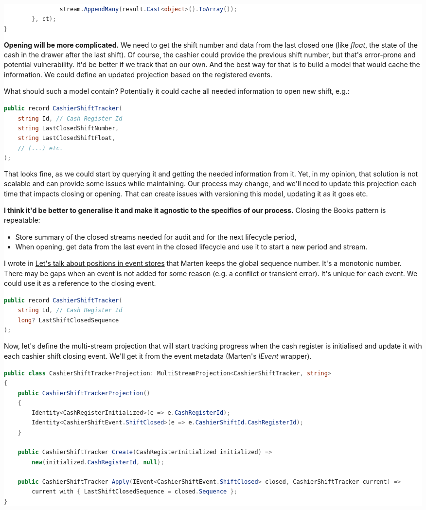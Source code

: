 ```csharp
                stream.AppendMany(result.Cast<object>().ToArray());
        }, ct);
}
```

**Opening will be more complicated.** We need to get the shift number and data from the last closed one (like _float_, the state of the cash in the drawer after the last shift). Of course, the cashier could provide the previous shift number, but that's error-prone and potential vulnerability. It'd be better if we track that on our own. And the best way for that is to build a model that would cache the information. We could define an updated projection based on the registered events.

What should such a model contain? Potentially it could cache all needed information to open new shift, e.g.:

```csharp
public record CashierShiftTracker(
    string Id, // Cash Register Id
    string LastClosedShiftNumber,
    string LastClosedShiftFloat,
    // (...) etc.
);
```

That looks fine, as we could start by querying it and getting the needed information from it. Yet, in my opinion, that solution is not scalable and can provide some issues while maintaining. Our process may change, and we'll need to update this projection each time that impacts closing or opening. That can create issues with versioning this model, updating it as it goes etc.

**I think it'd be better to generalise it and make it agnostic to the specifics of our process.** Closing the Books pattern is repeatable:
- Store summary of the closed streams needed for audit and for the next lifecycle period,
- When opening, get data from the last event in the closed lifecycle and use it to start a new period and stream.

I wrote in [Let's talk about positions in event stores](/en/lets_talk_about_positions_in_event_stores/) that Marten keeps the global sequence number. It's a monotonic number. There may be gaps when an event is not added for some reason (e.g. a conflict or transient error). It's unique for each event. We could use it as a reference to the closing event.

```csharp
public record CashierShiftTracker(
    string Id, // Cash Register Id
    long? LastShiftClosedSequence
);
```

Now, let's define the multi-stream projection that will start tracking progress when the cash register is initialised and update it with each cashier shift closing event. We'll get it from the event metadata (Marten's _IEvent_ wrapper).

```csharp
public class CashierShiftTrackerProjection: MultiStreamProjection<CashierShiftTracker, string>
{
    public CashierShiftTrackerProjection()
    {
        Identity<CashRegisterInitialized>(e => e.CashRegisterId);
        Identity<CashierShiftEvent.ShiftClosed>(e => e.CashierShiftId.CashRegisterId);
    }

    public CashierShiftTracker Create(CashRegisterInitialized initialized) =>
        new(initialized.CashRegisterId, null);

    public CashierShiftTracker Apply(IEvent<CashierShiftEvent.ShiftClosed> closed, CashierShiftTracker current) =>
        current with { LastShiftClosedSequence = closed.Sequence };
}
```
